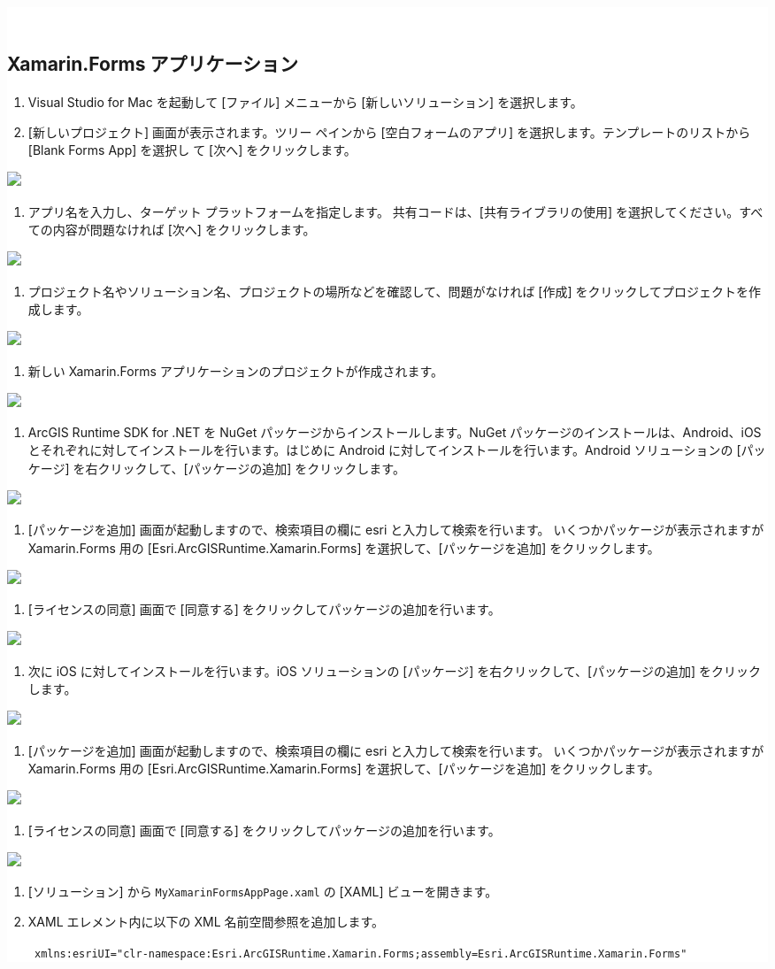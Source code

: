 <br/>

## Xamarin.Forms アプリケーション

1. Visual Studio for Mac を起動して [ファイル] メニューから [新しいソリューション] を選択します。

1. [新しいプロジェクト] 画面が表示されます。ツリー ペインから [空白フォームのアプリ] を選択します。テンプレートのリストから [Blank Forms App] を選択し
て [次へ] をクリックします。

 <img src="http://apps.esrij.com/arcgis-dev/guide/img/install-dotnet/new_Xamarin_Forms_Project_1.png" width="500px">

1. アプリ名を入力し、ターゲット プラットフォームを指定します。 共有コードは、[共有ライブラリの使用] を選択してください。すべての内容が問題なければ [次へ] をクリックします。

 <img src="http://apps.esrij.com/arcgis-dev/guide/img/install-dotnet/new_Xamarin_Forms_Project_2.png" width="500px">

1. プロジェクト名やソリューション名、プロジェクトの場所などを確認して、問題がなければ [作成] をクリックしてプロジェクトを作成します。

 <img src="http://apps.esrij.com/arcgis-dev/guide/img/install-dotnet/new_Xamarin_Forms_Project_3.png" width="500px">

1. 新しい Xamarin.Forms アプリケーションのプロジェクトが作成されます。

 <img src="http://apps.esrij.com/arcgis-dev/guide/img/install-dotnet/new_Xamarin_Forms_Project.png" width="550px">

1. ArcGIS Runtime SDK for .NET を NuGet パッケージからインストールします。NuGet パッケージのインストールは、Android、iOS とそれぞれに対してインストールを行います。はじめに Android に対してインストールを行います。Android ソリューションの [パッケージ] を右クリックして、[パッケージの追加] をクリックします。

 <img src="http://apps.esrij.com/arcgis-dev/guide/img/install-dotnet/new_Xamarin_Forms_Project_4.png" width="250px">

1. [パッケージを追加] 画面が起動しますので、検索項目の欄に esri と入力して検索を行います。 いくつかパッケージが表示されますが　Xamarin.Forms 用の [Esri.ArcGISRuntime.Xamarin.Forms] を選択して、[パッケージを追加] をクリックします。

 <img src="http://apps.esrij.com/arcgis-dev/guide/img/install-dotnet/new_Xamarin_Forms_Project_5.png" width="400px">

1. [ライセンスの同意] 画面で [同意する] をクリックしてパッケージの追加を行います。

 <img src="http://apps.esrij.com/arcgis-dev/guide/img/install-dotnet/new_Xamarin_Forms_Project_6.png" width="300px">

1. 次に iOS に対してインストールを行います。iOS ソリューションの [パッケージ] を右クリックして、[パッケージの追加] をクリックします。

 <img src="http://apps.esrij.com/arcgis-dev/guide/img/install-dotnet/new_Xamarin_Forms_Project_7.png" width="250px">

1. [パッケージを追加] 画面が起動しますので、検索項目の欄に esri と入力して検索を行います。 いくつかパッケージが表示されますが　Xamarin.Forms 用の [Esri.ArcGISRuntime.Xamarin.Forms] を選択して、[パッケージを追加] をクリックします。

 <img src="http://apps.esrij.com/arcgis-dev/guide/img/install-dotnet/new_Xamarin_Forms_Project_8.png" width="400px">

1. [ライセンスの同意] 画面で [同意する] をクリックしてパッケージの追加を行います。

 <img src="http://apps.esrij.com/arcgis-dev/guide/img/install-dotnet/new_Xamarin_Forms_Project_9.png" width="300px">

1. [ソリューション] から `MyXamarinFormsAppPage.xaml` の [XAML] ビューを開きます。

1. XAML エレメント内に以下の XML 名前空間参照を追加します。

	```XML
	 xmlns:esriUI="clr-namespace:Esri.ArcGISRuntime.Xamarin.Forms;assembly=Esri.ArcGISRuntime.Xamarin.Forms"
	```

